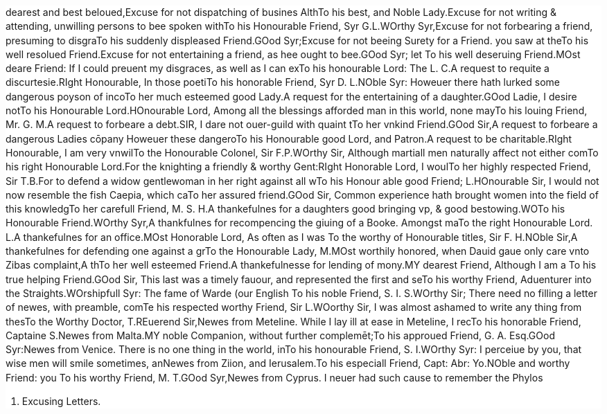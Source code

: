 dearest and best beloued,Excuse for not dispatching of busines AlthTo his best, and Noble Lady.Excuse for not writing & attending, unwilling persons to bee spoken withTo his Honourable Friend, Syr G.L.WOrthy Syr,Excuse for not forbearing a friend, presuming to disgraTo his suddenly displeased Friend.GOod Syr;Excuse for not beeing Surety for a Friend. you saw at theTo his well resolued Friend.Excuse for not entertaining a friend, as hee ought to bee.GOod Syr; let To his well deseruing Friend.MOst deare Friend: If I could preuent my disgraces, as well as I can exTo his honourable Lord: The L. C.A request to requite a discurtesie.RIght Honourable, In those poetiTo his honorable Friend, Syr D. L.NOble Syr: Howeuer there hath lurked some dangerous poyson of incoTo her much esteemed good Lady.A request for the entertaining of a daughter.GOod Ladie, I desire notTo his Honourable Lord.HOnourable Lord, Among all the blessings afforded man in this world, none mayTo his louing Friend, Mr. G. M.A request to forbeare a debt.SIR, I dare not ouer-guild with quaint tTo her vnkind Friend.GOod Sir,A request to forbeare a dangerous Ladies cōpany Howeuer these dangeroTo his Honourable good Lord, and Patron.A request to be charitable.RIght Honourable, I am very vnwilTo the Honourable Colonel, Sir F.P.WOrthy Sir, Although martiall men naturally affect not either comTo his right Honourable Lord.For the knighting a friendly & worthy Gent:RIght Honorable Lord, I woulTo her highly respected Friend, Sir T.B.For to defend a widow gentlewoman in her right against all wTo his Honour able good Friend; L.HOnourable Sir, I would not now resemble the fish Caepia, which caTo her assured friend.GOod Sir, Common experience hath brought women into the field of this knowledgTo her carefull Friend, M. S. H.A thankefulnes for a daughters good bringing vp, & good bestowing.WOTo his Honourable Friend.WOrthy Syr,A thankfulnes for recompencing the giuing of a Booke. Amongst maTo the right Honourable Lord. L.A thankefulnes for an office.MOst Honorable Lord, As often as I was To the worthy of Honourable titles, Sir F. H.NOble Sir,A thankefulnes for defending one against a grTo the Honourable Lady, M.MOst worthily honored, when Dauid gaue only care vnto Zibas complaint,A thTo her well esteemed Friend.A thankefulnesse for lending of mony.MY dearest Friend, Although I am a To his true helping Friend.GOod Sir, This last was a timely fauour, and represented the first and seTo his worthy Friend, Aduenturer into the Straights.WOrshipfull Syr: The fame of Warde (our English To his noble Friend, S. I. S.WOrthy Sir; There need no filling a letter of newes, with preamble, comTe his respected worthy Friend, Sir L.WOorthy Sir, I was almost ashamed to write any thing from thesTo the Worthy Doctor, T.REuerend Sir,Newes from Meteline. While I lay ill at ease in Meteline, I recTo his honorable Friend, Captaine S.Newes from Malta.MY noble Companion, without further complemēt;To his approued Friend, G. A. Esq.GOod Syr:Newes from Venice. There is no one thing in the world, inTo his honourable Friend, S. I.WOrthy Syr: I perceiue by you, that wise men will smile sometimes, anNewes from Ziion, and Ierusalem.To his especiall Friend, Capt: Abr: Yo.NOble and worthy Friend: you To his worthy Friend, M. T.GOod Syr,Newes from Cyprus. I neuer had such cause to remember the Phylos
1. Excusing Letters.